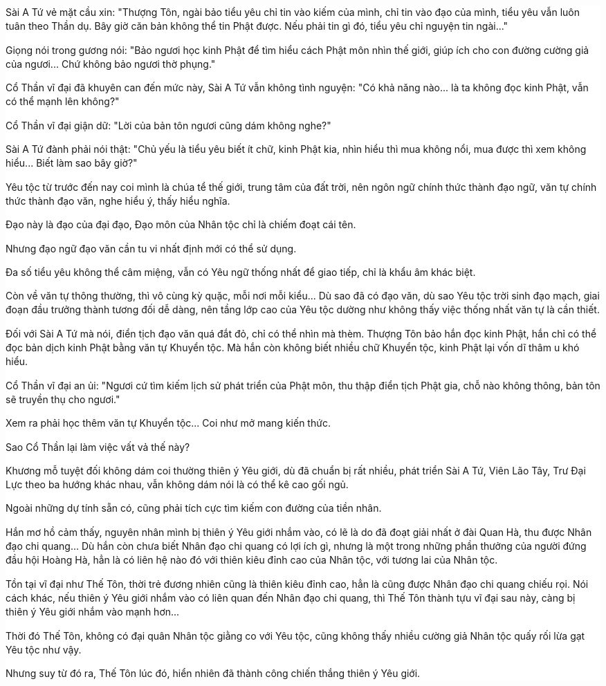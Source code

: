 Sài A Tứ vẻ mặt cầu xin: "Thượng Tôn, ngài bảo tiểu yêu chỉ tin vào kiếm của mình, chỉ tin vào đạo của mình, tiểu yêu vẫn luôn tuân theo Thần dụ. Bây giờ căn bản không thể tin Phật được. Nếu phải tin gì đó, tiểu yêu chỉ nguyện tin ngài..."

Giọng nói trong gương nói: "Bảo ngươi học kinh Phật để tìm hiểu cách Phật môn nhìn thế giới, giúp ích cho con đường cường giả của ngươi... Chứ không bảo ngươi thờ phụng."

Cổ Thần vĩ đại đã khuyên can đến mức này, Sài A Tứ vẫn không tình nguyện: "Có khả năng nào... là ta không đọc kinh Phật, vẫn có thể mạnh lên không?"

Cổ Thần vĩ đại giận dữ: "Lời của bản tôn ngươi cũng dám không nghe?"

Sài A Tứ đành phải nói thật: "Chủ yếu là tiểu yêu biết ít chữ, kinh Phật kia, nhìn hiểu thì mua không nổi, mua được thì xem không hiểu... Biết làm sao bây giờ?"

Yêu tộc từ trước đến nay coi mình là chúa tể thế giới, trung tâm của đất trời, nên ngôn ngữ chính thức thành đạo ngữ, văn tự chính thức thành đạo văn, nghe hiểu ý, thấy hiểu nghĩa.

Đạo này là đạo của đại đạo, Đạo môn của Nhân tộc chỉ là chiếm đoạt cái tên.

Nhưng đạo ngữ đạo văn cần tu vi nhất định mới có thể sử dụng.

Đa số tiểu yêu không thể câm miệng, vẫn có Yêu ngữ thống nhất để giao tiếp, chỉ là khẩu âm khác biệt.

Còn về văn tự thông thường, thì vô cùng kỳ quặc, mỗi nơi mỗi kiểu... Dù sao đã có đạo văn, dù sao Yêu tộc trời sinh đạo mạch, giai đoạn đầu trưởng thành tương đối dễ dàng, nên tầng lớp cao của Yêu tộc dường như không thấy việc thống nhất văn tự là cần thiết.

Đối với Sài A Tứ mà nói, điển tịch đạo văn quá đắt đỏ, chỉ có thể nhìn mà thèm. Thượng Tôn bảo hắn đọc kinh Phật, hắn chỉ có thể đọc bản dịch kinh Phật bằng văn tự Khuyển tộc. Mà hắn còn không biết nhiều chữ Khuyển tộc, kinh Phật lại vốn dĩ thâm u khó hiểu.

Cổ Thần vĩ đại an ủi: "Ngươi cứ tìm kiếm lịch sử phát triển của Phật môn, thu thập điển tịch Phật gia, chỗ nào không thông, bản tôn sẽ truyền thụ cho ngươi."

Xem ra phải học thêm văn tự Khuyển tộc... Coi như mở mang kiến thức.

Sao Cổ Thần lại làm việc vất vả thế này?

Khương mỗ tuyệt đối không dám coi thường thiên ý Yêu giới, dù đã chuẩn bị rất nhiều, phát triển Sài A Tứ, Viên Lão Tây, Trư Đại Lực theo ba hướng khác nhau, vẫn không dám nói là có thể kê cao gối ngủ.

Ngoài những dự tính sẵn có, cũng phải tích cực tìm kiếm con đường của tiền nhân.

Hắn mơ hồ cảm thấy, nguyên nhân mình bị thiên ý Yêu giới nhắm vào, có lẽ là do đã đoạt giải nhất ở đài Quan Hà, thu được Nhân đạo chi quang... Dù hắn còn chưa biết Nhân đạo chi quang có lợi ích gì, nhưng là một trong những phần thưởng của người đứng đầu hội Hoàng Hà, hẳn là có liên hệ nào đó với thiên kiêu đỉnh cao của Nhân tộc, với tương lai của Nhân tộc.

Tồn tại vĩ đại như Thế Tôn, thời trẻ đương nhiên cũng là thiên kiêu đỉnh cao, hẳn là cũng được Nhân đạo chi quang chiếu rọi. Nói cách khác, nếu thiên ý Yêu giới nhắm vào có liên quan đến Nhân đạo chi quang, thì Thế Tôn thành tựu vĩ đại sau này, càng bị thiên ý Yêu giới nhắm vào mạnh hơn...

Thời đó Thế Tôn, không có đại quân Nhân tộc giằng co với Yêu tộc, cũng không thấy nhiều cường giả Nhân tộc quấy rối lừa gạt Yêu tộc như vậy.

Nhưng suy từ đó ra, Thế Tôn lúc đó, hiển nhiên đã thành công chiến thắng thiên ý Yêu giới.
